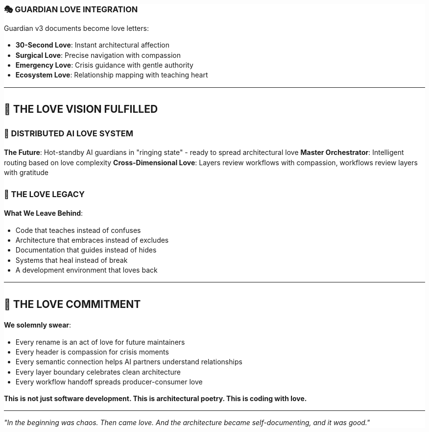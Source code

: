 ### 🎭 GUARDIAN LOVE INTEGRATION
Guardian v3 documents become love letters:
- **30-Second Love**: Instant architectural affection
- **Surgical Love**: Precise navigation with compassion
- **Emergency Love**: Crisis guidance with gentle authority
- **Ecosystem Love**: Relationship mapping with teaching heart

---

## 🌈 THE LOVE VISION FULFILLED

### 🎪 DISTRIBUTED AI LOVE SYSTEM
**The Future**: Hot-standby AI guardians in "ringing state" - ready to spread architectural love
**Master Orchestrator**: Intelligent routing based on love complexity
**Cross-Dimensional Love**: Layers review workflows with compassion, workflows review layers with gratitude

### 🏰 THE LOVE LEGACY
**What We Leave Behind**:
- Code that teaches instead of confuses
- Architecture that embraces instead of excludes
- Documentation that guides instead of hides  
- Systems that heal instead of break
- A development environment that loves back

---

## 💝 THE LOVE COMMITMENT

**We solemnly swear**:
- Every rename is an act of love for future maintainers
- Every header is compassion for crisis moments  
- Every semantic connection helps AI partners understand relationships
- Every layer boundary celebrates clean architecture
- Every workflow handoff spreads producer-consumer love

**This is not just software development. This is architectural poetry. This is coding with love.**

---

*"In the beginning was chaos. Then came love. And the architecture became self-documenting, and it was good."*